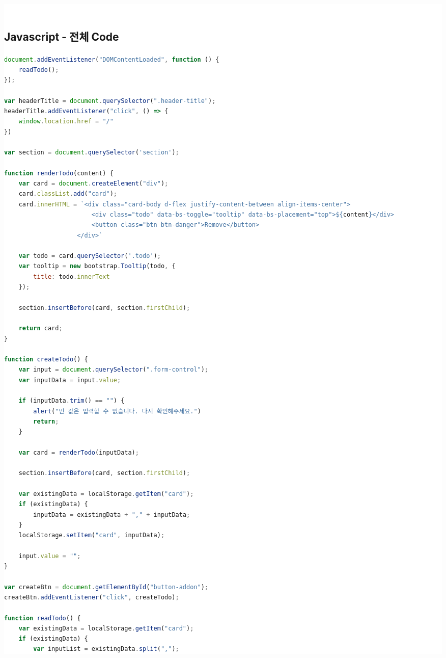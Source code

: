 <br>

## Javascript - 전체 Code

```jsx
document.addEventListener("DOMContentLoaded", function () {
    readTodo();
});

var headerTitle = document.querySelector(".header-title");
headerTitle.addEventListener("click", () => {
    window.location.href = "/"
})

var section = document.querySelector('section');

function renderTodo(content) {
    var card = document.createElement("div");
    card.classList.add("card");
    card.innerHTML = `<div class="card-body d-flex justify-content-between align-items-center">
                        <div class="todo" data-bs-toggle="tooltip" data-bs-placement="top">${content}</div>
                        <button class="btn btn-danger">Remove</button>
                    </div>`

    var todo = card.querySelector('.todo');
    var tooltip = new bootstrap.Tooltip(todo, {
        title: todo.innerText
    });

    section.insertBefore(card, section.firstChild);

    return card;
}

function createTodo() {
    var input = document.querySelector(".form-control");
    var inputData = input.value;

    if (inputData.trim() == "") {
        alert("빈 값은 입력할 수 없습니다. 다시 확인해주세요.")
        return;
    }

    var card = renderTodo(inputData);

    section.insertBefore(card, section.firstChild);

    var existingData = localStorage.getItem("card");
    if (existingData) {
        inputData = existingData + "," + inputData;
    }
    localStorage.setItem("card", inputData);

    input.value = "";
}

var createBtn = document.getElementById("button-addon");
createBtn.addEventListener("click", createTodo);

function readTodo() {
    var existingData = localStorage.getItem("card");
    if (existingData) {
        var inputList = existingData.split(",");
```